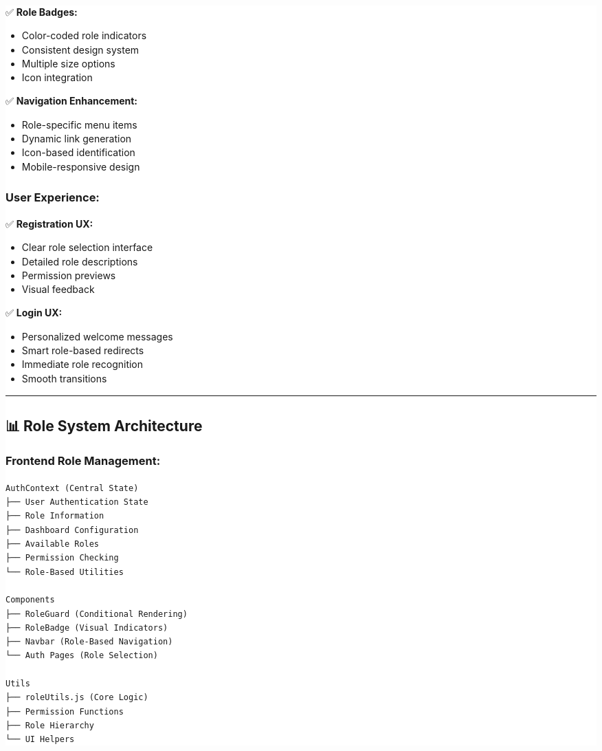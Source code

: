 ✅ **Role Badges:**

- Color-coded role indicators
- Consistent design system
- Multiple size options
- Icon integration

✅ **Navigation Enhancement:**

- Role-specific menu items
- Dynamic link generation
- Icon-based identification
- Mobile-responsive design

### **User Experience:**

✅ **Registration UX:**

- Clear role selection interface
- Detailed role descriptions
- Permission previews
- Visual feedback

✅ **Login UX:**

- Personalized welcome messages
- Smart role-based redirects
- Immediate role recognition
- Smooth transitions

---

## 📊 Role System Architecture

### **Frontend Role Management:**

```
AuthContext (Central State)
├── User Authentication State
├── Role Information
├── Dashboard Configuration
├── Available Roles
├── Permission Checking
└── Role-Based Utilities

Components
├── RoleGuard (Conditional Rendering)
├── RoleBadge (Visual Indicators)
├── Navbar (Role-Based Navigation)
└── Auth Pages (Role Selection)

Utils
├── roleUtils.js (Core Logic)
├── Permission Functions
├── Role Hierarchy
└── UI Helpers
```
